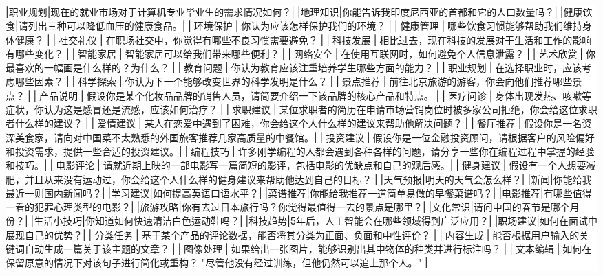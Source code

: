 |职业规划|现在的就业市场对于计算机专业毕业生的需求情况如何？|
|地理知识|你能告诉我印度尼西亚的首都和它的人口数量吗？|
|健康饮食|请列出三种可以降低血压的健康食品。|
| 环境保护 | 你认为应该怎样保护我们的环境？ |
| 健康管理 | 哪些饮食习惯能够帮助我们维持身体健康？ |
| 社交礼仪 | 在职场社交中，你觉得有哪些不良习惯需要避免？ |
| 科技发展 | 相比过去，现在科技的发展对于生活和工作的影响有哪些变化？ |
| 智能家居 | 智能家居可以给我们带来哪些便利？ |
| 网络安全 | 在使用互联网时，如何避免个人信息泄露？ |
| 艺术欣赏 | 你最喜欢的一幅画是什么样的？为什么？ |
| 教育问题 | 你认为教育应该注重培养学生哪些方面的能力？ |
| 职业规划 | 在选择职业时，应该考虑哪些因素？ |
| 科学探索 | 你认为下一个能够改变世界的科学发明是什么？ |
| 景点推荐 | 前往北京旅游的游客，你会向他们推荐哪些景点？ |
| 产品说明 | 假设你是某个化妆品品牌的销售人员，请简要介绍一下该品牌的核心产品和特点。 |
| 医疗问诊 | 身体出现发热、咳嗽等症状，你认为这是感冒还是流感，应该如何治疗？ |
| 求职建议 | 某位求职者的简历在申请市场营销岗位时被多家公司拒绝，你会给这位求职者什么样的建议？ |
| 爱情建议 | 某人在恋爱中遇到了困难，你会给这个人什么样的建议来帮助他解决问题？ |
| 餐厅推荐 | 假设你是一名资深美食家，请向对中国菜不太熟悉的外国旅客推荐几家高质量的中餐馆。|
| 投资建议 | 假设你是一位金融投资顾问，请根据客户的风险偏好和投资需求，提供一些合适的投资建议。|
| 编程技巧 | 许多刚学编程的人都会遇到各种各样的问题，请分享一些你在编程过程中掌握的经验和技巧。|
| 电影评论 | 请就近期上映的一部电影写一篇简短的影评，包括电影的优缺点和自己的观后感。|
| 健身建议 | 假设有一个人想要减肥，并且从来没有运动过，你会给这个人什么样的健身建议来帮助他达到自己的目标？ |
|天气预报|明天的天气会怎么样？|
|新闻|你能给我最近一则国内新闻吗？|
|学习建议|如何提高英语口语水平？|
|菜谱推荐|你能给我推荐一道简单易做的早餐菜谱吗？|
|电影推荐|有哪些值得一看的犯罪心理类型的电影？|
|旅游攻略|你有去过日本旅行吗？你觉得最值得一去的景点是哪里？|
|文化常识|请问中国的春节是哪个月份？|
|生活小技巧|你知道如何快速清洁白色运动鞋吗？|
|科技趋势|5年后，人工智能会在哪些领域得到广泛应用？|
|职场建议|如何在面试中展现自己的优势？|
| 分类任务 | 基于某个产品的评论数据，能否将其分类为正面、负面和中性评价？ |
| 内容生成 | 能否根据用户输入的关键词自动生成一篇关于该主题的文章？ |
| 图像处理 | 如果给出一张图片，能够识别出其中物体的种类并进行标注吗？ |
| 文本编辑 | 如何在保留原意的情况下对该句子进行简化或重构？ "尽管他没有经过训练，但他仍然可以追上那个人。" |